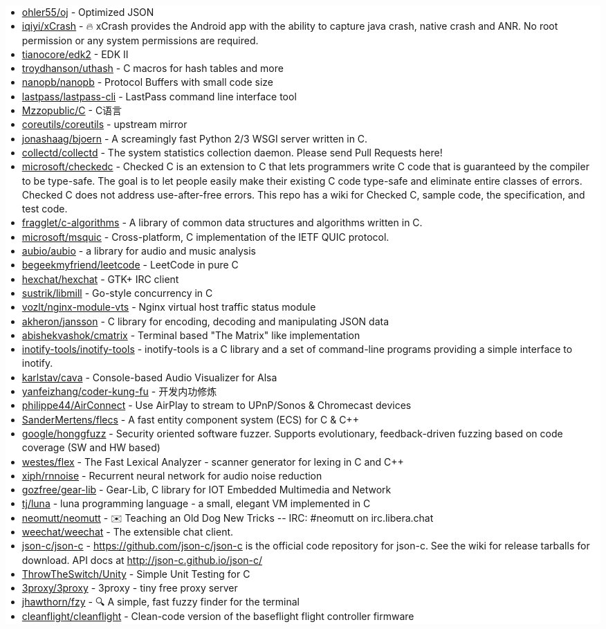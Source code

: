 * [ohler55/oj](https://github.com/ohler55/oj) - Optimized JSON
* [iqiyi/xCrash](https://github.com/iqiyi/xCrash) - 🔥 xCrash provides the Android app with the ability to capture java crash, native crash and ANR. No root permission or any system permissions are required.
* [tianocore/edk2](https://github.com/tianocore/edk2) - EDK II
* [troydhanson/uthash](https://github.com/troydhanson/uthash) - C macros for hash tables and more
* [nanopb/nanopb](https://github.com/nanopb/nanopb) - Protocol Buffers with small code size
* [lastpass/lastpass-cli](https://github.com/lastpass/lastpass-cli) - LastPass command line interface tool
* [Mzzopublic/C](https://github.com/Mzzopublic/C) - C语言
* [coreutils/coreutils](https://github.com/coreutils/coreutils) - upstream mirror
* [jonashaag/bjoern](https://github.com/jonashaag/bjoern) - A screamingly fast Python 2/3 WSGI server written in C.
* [collectd/collectd](https://github.com/collectd/collectd) - The system statistics collection daemon. Please send Pull Requests here!
* [microsoft/checkedc](https://github.com/microsoft/checkedc) - Checked C is an extension to C that lets programmers write C code that is guaranteed by the compiler to be type-safe.  The goal is to let people easily make their existing C code type-safe and eliminate entire classes of errors. Checked C does not address use-after-free errors. This repo has a wiki for Checked C, sample code, the specification, and test code.
* [fragglet/c-algorithms](https://github.com/fragglet/c-algorithms) - A library of common data structures and algorithms written in C.
* [microsoft/msquic](https://github.com/microsoft/msquic) - Cross-platform, C implementation of the IETF QUIC protocol.
* [aubio/aubio](https://github.com/aubio/aubio) - a library for audio and music analysis
* [begeekmyfriend/leetcode](https://github.com/begeekmyfriend/leetcode) - LeetCode in pure C
* [hexchat/hexchat](https://github.com/hexchat/hexchat) - GTK+ IRC client
* [sustrik/libmill](https://github.com/sustrik/libmill) - Go-style concurrency in C
* [vozlt/nginx-module-vts](https://github.com/vozlt/nginx-module-vts) - Nginx virtual host traffic status module
* [akheron/jansson](https://github.com/akheron/jansson) - C library for encoding, decoding and manipulating JSON data
* [abishekvashok/cmatrix](https://github.com/abishekvashok/cmatrix) - Terminal based "The Matrix" like implementation
* [inotify-tools/inotify-tools](https://github.com/inotify-tools/inotify-tools) -   inotify-tools is a C library and a set of command-line programs providing a simple interface to inotify.
* [karlstav/cava](https://github.com/karlstav/cava) - Console-based Audio Visualizer for Alsa
* [yanfeizhang/coder-kung-fu](https://github.com/yanfeizhang/coder-kung-fu) - 开发内功修炼
* [philippe44/AirConnect](https://github.com/philippe44/AirConnect) - Use AirPlay to stream to UPnP/Sonos & Chromecast devices
* [SanderMertens/flecs](https://github.com/SanderMertens/flecs) - A fast entity component system (ECS) for C & C++
* [google/honggfuzz](https://github.com/google/honggfuzz) - Security oriented software fuzzer. Supports evolutionary, feedback-driven fuzzing based on code coverage (SW and HW based)
* [westes/flex](https://github.com/westes/flex) - The Fast Lexical Analyzer - scanner generator for lexing in C and C++
* [xiph/rnnoise](https://github.com/xiph/rnnoise) - Recurrent neural network for audio noise reduction
* [gozfree/gear-lib](https://github.com/gozfree/gear-lib) - Gear-Lib, C library for IOT Embedded Multimedia and Network
* [tj/luna](https://github.com/tj/luna) - luna programming language - a small, elegant VM implemented in C
* [neomutt/neomutt](https://github.com/neomutt/neomutt) - :envelope: Teaching an Old Dog New Tricks -- IRC: #neomutt on irc.libera.chat
* [weechat/weechat](https://github.com/weechat/weechat) - The extensible chat client.
* [json-c/json-c](https://github.com/json-c/json-c) - https://github.com/json-c/json-c is the official code repository for json-c.  See the wiki for release tarballs for download.  API docs at http://json-c.github.io/json-c/
* [ThrowTheSwitch/Unity](https://github.com/ThrowTheSwitch/Unity) - Simple Unit Testing for C
* [3proxy/3proxy](https://github.com/3proxy/3proxy) - 3proxy - tiny free proxy server
* [jhawthorn/fzy](https://github.com/jhawthorn/fzy) - :mag: A simple, fast fuzzy finder for the terminal
* [cleanflight/cleanflight](https://github.com/cleanflight/cleanflight) - Clean-code version of the baseflight flight controller firmware